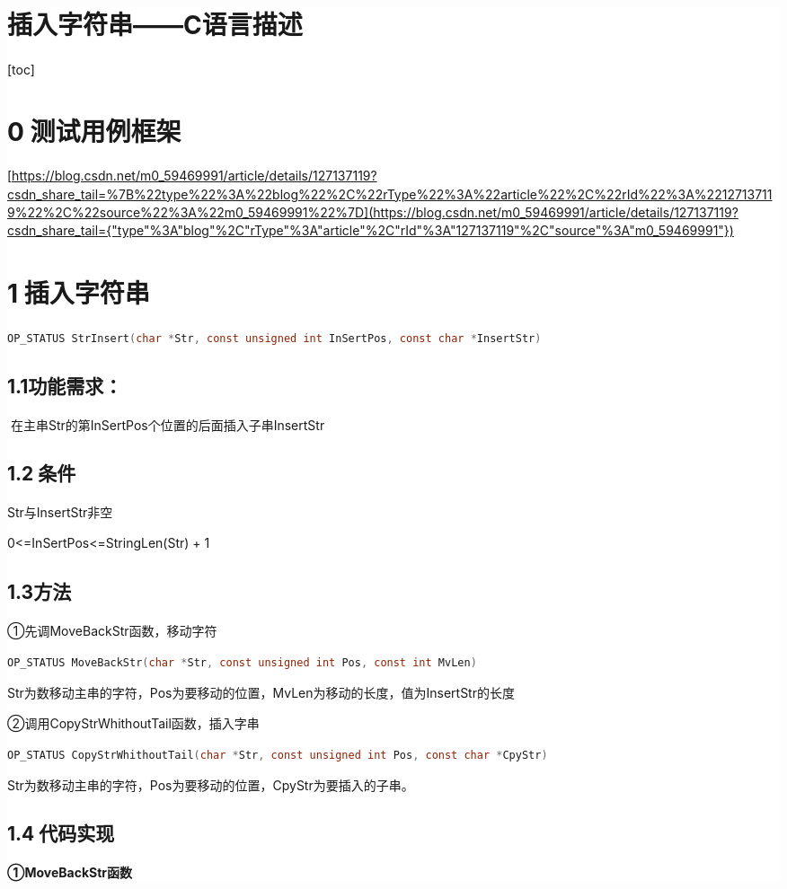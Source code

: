 # 插入字符串——C语言描述

[toc]



# 0 测试用例框架

[https://blog.csdn.net/m0_59469991/article/details/127137119?csdn_share_tail=%7B%22type%22%3A%22blog%22%2C%22rType%22%3A%22article%22%2C%22rId%22%3A%22127137119%22%2C%22source%22%3A%22m0_59469991%22%7D](https://blog.csdn.net/m0_59469991/article/details/127137119?csdn_share_tail={"type"%3A"blog"%2C"rType"%3A"article"%2C"rId"%3A"127137119"%2C"source"%3A"m0_59469991"})

# 1 插入字符串

```c
OP_STATUS StrInsert(char *Str, const unsigned int InSertPos, const char *InsertStr)
```

## 1.1功能需求：

​     在主串Str的第InSertPos个位置的后面插入子串InsertStr

## 1.2 条件

Str与InsertStr非空

0<=InSertPos<=StringLen(Str) + 1



## 1.3方法

①先调MoveBackStr函数，移动字符

```c
OP_STATUS MoveBackStr(char *Str, const unsigned int Pos, const int MvLen)
```

​	Str为数移动主串的字符，Pos为要移动的位置，MvLen为移动的长度，值为InsertStr的长度

 

②调用CopyStrWhithoutTail函数，插入字串

```c
OP_STATUS CopyStrWhithoutTail(char *Str, const unsigned int Pos, const char *CpyStr)
```

Str为数移动主串的字符，Pos为要移动的位置，CpyStr为要插入的子串。

## 1.4 代码实现

**①MoveBackStr函数**
